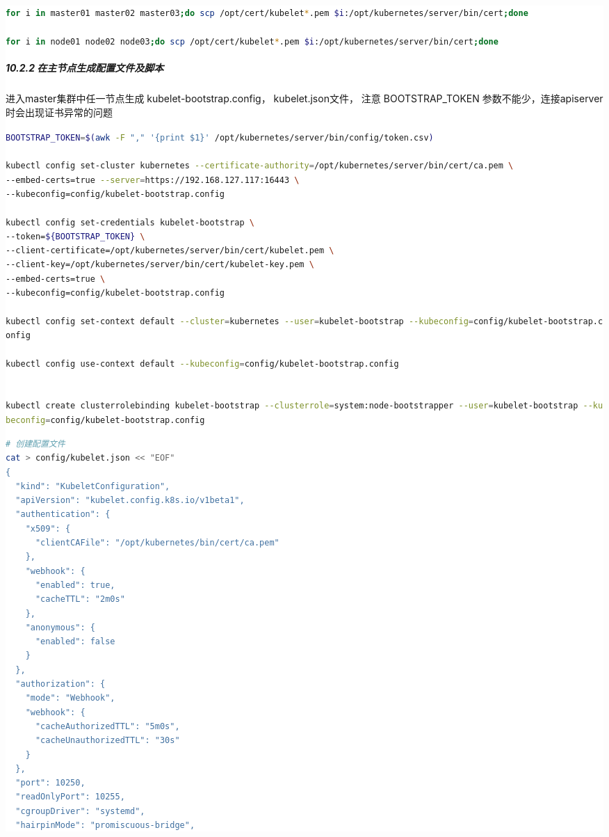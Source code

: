 ```sh
for i in master01 master02 master03;do scp /opt/cert/kubelet*.pem $i:/opt/kubernetes/server/bin/cert;done

for i in node01 node02 node03;do scp /opt/cert/kubelet*.pem $i:/opt/kubernetes/server/bin/cert;done
```

##### 10.2.2 在主节点生成配置文件及脚本

进入master集群中任一节点生成 kubelet-bootstrap.config， kubelet.json文件， 注意 BOOTSTRAP_TOKEN 参数不能少，连接apiserver时会出现证书异常的问题

```sh
BOOTSTRAP_TOKEN=$(awk -F "," '{print $1}' /opt/kubernetes/server/bin/config/token.csv)

kubectl config set-cluster kubernetes --certificate-authority=/opt/kubernetes/server/bin/cert/ca.pem \
--embed-certs=true --server=https://192.168.127.117:16443 \
--kubeconfig=config/kubelet-bootstrap.config

kubectl config set-credentials kubelet-bootstrap \
--token=${BOOTSTRAP_TOKEN} \
--client-certificate=/opt/kubernetes/server/bin/cert/kubelet.pem \
--client-key=/opt/kubernetes/server/bin/cert/kubelet-key.pem \
--embed-certs=true \
--kubeconfig=config/kubelet-bootstrap.config

kubectl config set-context default --cluster=kubernetes --user=kubelet-bootstrap --kubeconfig=config/kubelet-bootstrap.config

kubectl config use-context default --kubeconfig=config/kubelet-bootstrap.config


kubectl create clusterrolebinding kubelet-bootstrap --clusterrole=system:node-bootstrapper --user=kubelet-bootstrap --kubeconfig=config/kubelet-bootstrap.config
```

```sh
# 创建配置文件
cat > config/kubelet.json << "EOF"
{
  "kind": "KubeletConfiguration",
  "apiVersion": "kubelet.config.k8s.io/v1beta1",
  "authentication": {
    "x509": {
      "clientCAFile": "/opt/kubernetes/bin/cert/ca.pem"
    },
    "webhook": {
      "enabled": true,
      "cacheTTL": "2m0s"
    },
    "anonymous": {
      "enabled": false
    }
  },
  "authorization": {
    "mode": "Webhook",
    "webhook": {
      "cacheAuthorizedTTL": "5m0s",
      "cacheUnauthorizedTTL": "30s"
    }
  },
  "port": 10250,
  "readOnlyPort": 10255,
  "cgroupDriver": "systemd",                    
  "hairpinMode": "promiscuous-bridge",
```